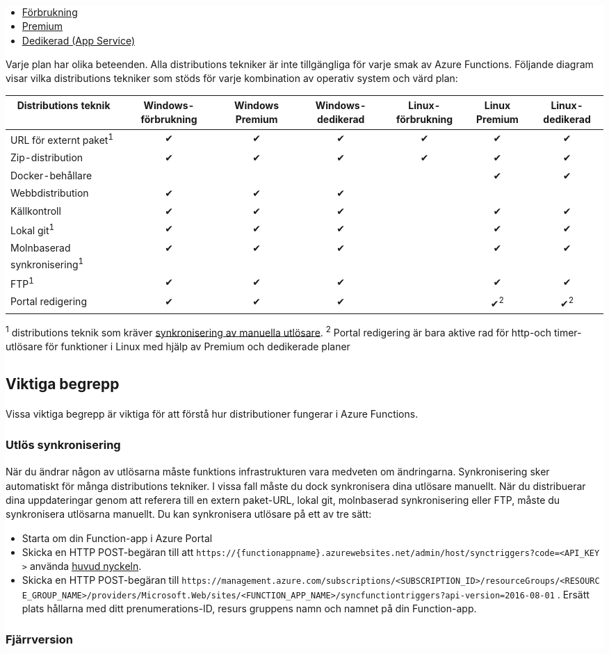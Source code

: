 + [Förbrukning](functions-scale.md#consumption-plan)
+ [Premium](functions-scale.md#premium-plan)
+ [Dedikerad (App Service)](functions-scale.md#app-service-plan)

Varje plan har olika beteenden. Alla distributions tekniker är inte tillgängliga för varje smak av Azure Functions. Följande diagram visar vilka distributions tekniker som stöds för varje kombination av operativ system och värd plan:

| Distributions teknik | Windows-förbrukning | Windows Premium | Windows-dedikerad  | Linux-förbrukning | Linux Premium | Linux-dedikerad |
|-----------------------|:-------------------:|:-------------------------:|:------------------:|:---------------------------:|:-------------:|:---------------:|
| URL för externt paket<sup>1</sup> |✔|✔|✔|✔|✔|✔|
| Zip-distribution |✔|✔|✔|✔|✔|✔|
| Docker-behållare | | | | |✔|✔|
| Webbdistribution |✔|✔|✔| | | |
| Källkontroll |✔|✔|✔| |✔|✔|
| Lokal git<sup>1</sup> |✔|✔|✔| |✔|✔|
| Molnbaserad synkronisering<sup>1</sup> |✔|✔|✔| |✔|✔|
| FTP<sup>1</sup> |✔|✔|✔| |✔|✔|
| Portal redigering |✔|✔|✔| |✔<sup>2</sup>|✔<sup>2</sup>|

<sup>1</sup> distributions teknik som kräver [synkronisering av manuella utlösare](#trigger-syncing).
<sup>2</sup> Portal redigering är bara aktive rad för http-och timer-utlösare för funktioner i Linux med hjälp av Premium och dedikerade planer

## <a name="key-concepts"></a>Viktiga begrepp

Vissa viktiga begrepp är viktiga för att förstå hur distributioner fungerar i Azure Functions.

### <a name="trigger-syncing"></a>Utlös synkronisering

När du ändrar någon av utlösarna måste funktions infrastrukturen vara medveten om ändringarna. Synkronisering sker automatiskt för många distributions tekniker. I vissa fall måste du dock synkronisera dina utlösare manuellt. När du distribuerar dina uppdateringar genom att referera till en extern paket-URL, lokal git, molnbaserad synkronisering eller FTP, måste du synkronisera utlösarna manuellt. Du kan synkronisera utlösare på ett av tre sätt:

* Starta om din Function-app i Azure Portal
* Skicka en HTTP POST-begäran till att `https://{functionappname}.azurewebsites.net/admin/host/synctriggers?code=<API_KEY>` använda [huvud nyckeln](functions-bindings-http-webhook-trigger.md#authorization-keys).
* Skicka en HTTP POST-begäran till `https://management.azure.com/subscriptions/<SUBSCRIPTION_ID>/resourceGroups/<RESOURCE_GROUP_NAME>/providers/Microsoft.Web/sites/<FUNCTION_APP_NAME>/syncfunctiontriggers?api-version=2016-08-01` . Ersätt plats hållarna med ditt prenumerations-ID, resurs gruppens namn och namnet på din Function-app.

### <a name="remote-build"></a>Fjärrversion
